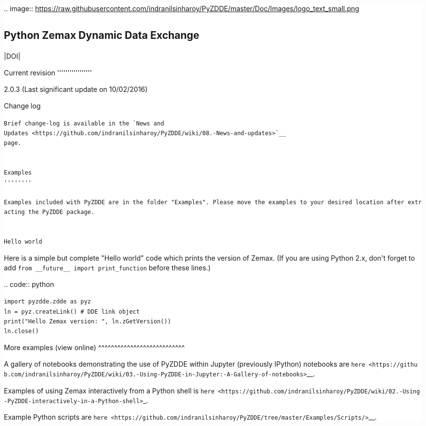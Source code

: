 ..  image:: https://raw.githubusercontent.com/indranilsinharoy/PyZDDE/master/Doc/Images/logo_text_small.png


Python Zemax Dynamic Data Exchange
-----------------------------------

|DOI|

Current revision
'''''''''''''''''

2.0.3 (Last significant update on 10/02/2016)



Change log
~~~~~~~~~~
Brief change-log is available in the `News and
Updates <https://github.com/indranilsinharoy/PyZDDE/wiki/08.-News-and-updates>`__
page.


Examples
''''''''

Examples included with PyZDDE are in the folder "Examples". Please move the examples to your desired location after extracting the PyZDDE package. 


Hello world
~~~~~~~~~~~

Here is a simple but complete "Hello world" code which prints the version of Zemax. (If you are using Python 2.x, don't forget to add
``from __future__ import print_function`` before these lines.)

.. code:: python

    import pyzdde.zdde as pyz
    ln = pyz.createLink() # DDE link object
    print("Hello Zemax version: ", ln.zGetVersion())
    ln.close()

More examples (view online)
^^^^^^^^^^^^^^^^^^^^^^^^^^^

A gallery of notebooks demonstrating the use of PyZDDE within Jupyter (previously IPython) notebooks 
are `here <https://github.com/indranilsinharoy/PyZDDE/wiki/03.-Using-PyZDDE-in-Jupyter:-A-Gallery-of-notebooks>`__.

Examples of using Zemax interactively from a Python shell is `here <https://github.com/indranilsinharoy/PyZDDE/wiki/02.-Using-PyZDDE-interactively-in-a-Python-shell>`_.

Example Python scripts are
`here <https://github.com/indranilsinharoy/PyZDDE/tree/master/Examples/Scripts/>`__.
